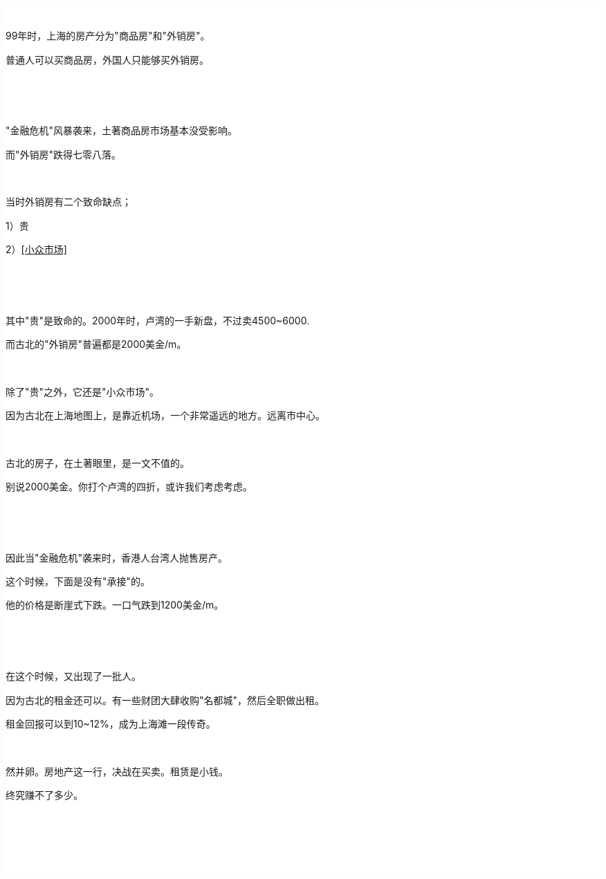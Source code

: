  

99年时，上海的房产分为"商品房"和"外销房"。

普通人可以买商品房，外国人只能够买外销房。

 

 

"金融危机"风暴袭来，土著商品房市场基本没受影响。

而"外销房"跌得七零八落。

 

当时外销房有二个致命缺点；

1）贵

2）[[小众市场]](http://mp.weixin.qq.com/s?__biz=MzAxNTMxMTc0MA==&mid=400180733&idx=1&sn=6f6d43444fdadaf55a8265641e4e9114&scene=21#wechat_redirect)

 

 

其中"贵"是致命的。2000年时，卢湾的一手新盘，不过卖4500\~6000.

而古北的"外销房"普遍都是2000美金/m。

 

除了"贵"之外，它还是"小众市场"。

因为古北在上海地图上，是靠近机场，一个非常遥远的地方。远离市中心。

 

古北的房子，在土著眼里，是一文不值的。

别说2000美金。你打个卢湾的四折，或许我们考虑考虑。

 

 

因此当"金融危机"袭来时，香港人台湾人抛售房产。

这个时候，下面是没有"承接"的。

他的价格是断崖式下跌。一口气跌到1200美金/m。

 

 

在这个时候，又出现了一批人。

因为古北的租金还可以。有一些财团大肆收购"名都城"，然后全职做出租。

租金回报可以到10\~12%，成为上海滩一段传奇。

 

然并卵。房地产这一行，决战在买卖。租赁是小钱。

终究赚不了多少。

 

 

 